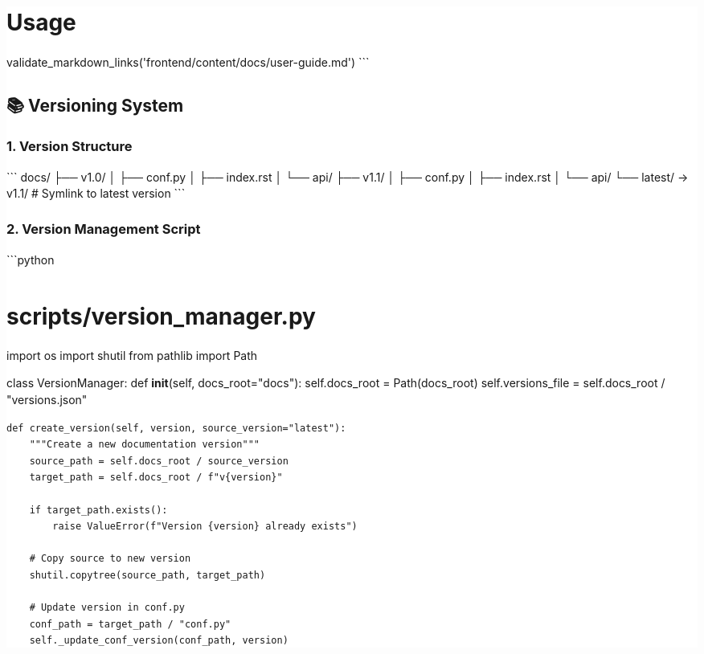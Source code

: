 # Usage
validate_markdown_links('frontend/content/docs/user-guide.md')
\`\`\`

## 📚 Versioning System

### 1. Version Structure

\`\`\`
docs/
├── v1.0/
│   ├── conf.py
│   ├── index.rst
│   └── api/
├── v1.1/
│   ├── conf.py
│   ├── index.rst
│   └── api/
└── latest/ -> v1.1/  # Symlink to latest version
\`\`\`

### 2. Version Management Script

\`\`\`python
# scripts/version_manager.py
import os
import shutil
from pathlib import Path

class VersionManager:
    def __init__(self, docs_root="docs"):
        self.docs_root = Path(docs_root)
        self.versions_file = self.docs_root / "versions.json"
    
    def create_version(self, version, source_version="latest"):
        """Create a new documentation version"""
        source_path = self.docs_root / source_version
        target_path = self.docs_root / f"v{version}"
        
        if target_path.exists():
            raise ValueError(f"Version {version} already exists")
        
        # Copy source to new version
        shutil.copytree(source_path, target_path)
        
        # Update version in conf.py
        conf_path = target_path / "conf.py"
        self._update_conf_version(conf_path, version)
        